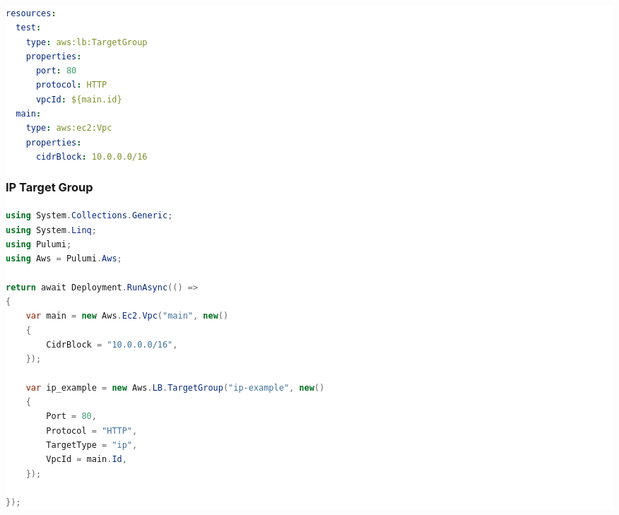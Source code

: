 
<div>
<pulumi-choosable type="language" values="yaml">

```yaml
resources:
  test:
    type: aws:lb:TargetGroup
    properties:
      port: 80
      protocol: HTTP
      vpcId: ${main.id}
  main:
    type: aws:ec2:Vpc
    properties:
      cidrBlock: 10.0.0.0/16
```


</pulumi-choosable>
</div>




### IP Target Group


<div>
<pulumi-choosable type="language" values="csharp">

```csharp
using System.Collections.Generic;
using System.Linq;
using Pulumi;
using Aws = Pulumi.Aws;

return await Deployment.RunAsync(() => 
{
    var main = new Aws.Ec2.Vpc("main", new()
    {
        CidrBlock = "10.0.0.0/16",
    });

    var ip_example = new Aws.LB.TargetGroup("ip-example", new()
    {
        Port = 80,
        Protocol = "HTTP",
        TargetType = "ip",
        VpcId = main.Id,
    });

});
```


</pulumi-choosable>
</div>
